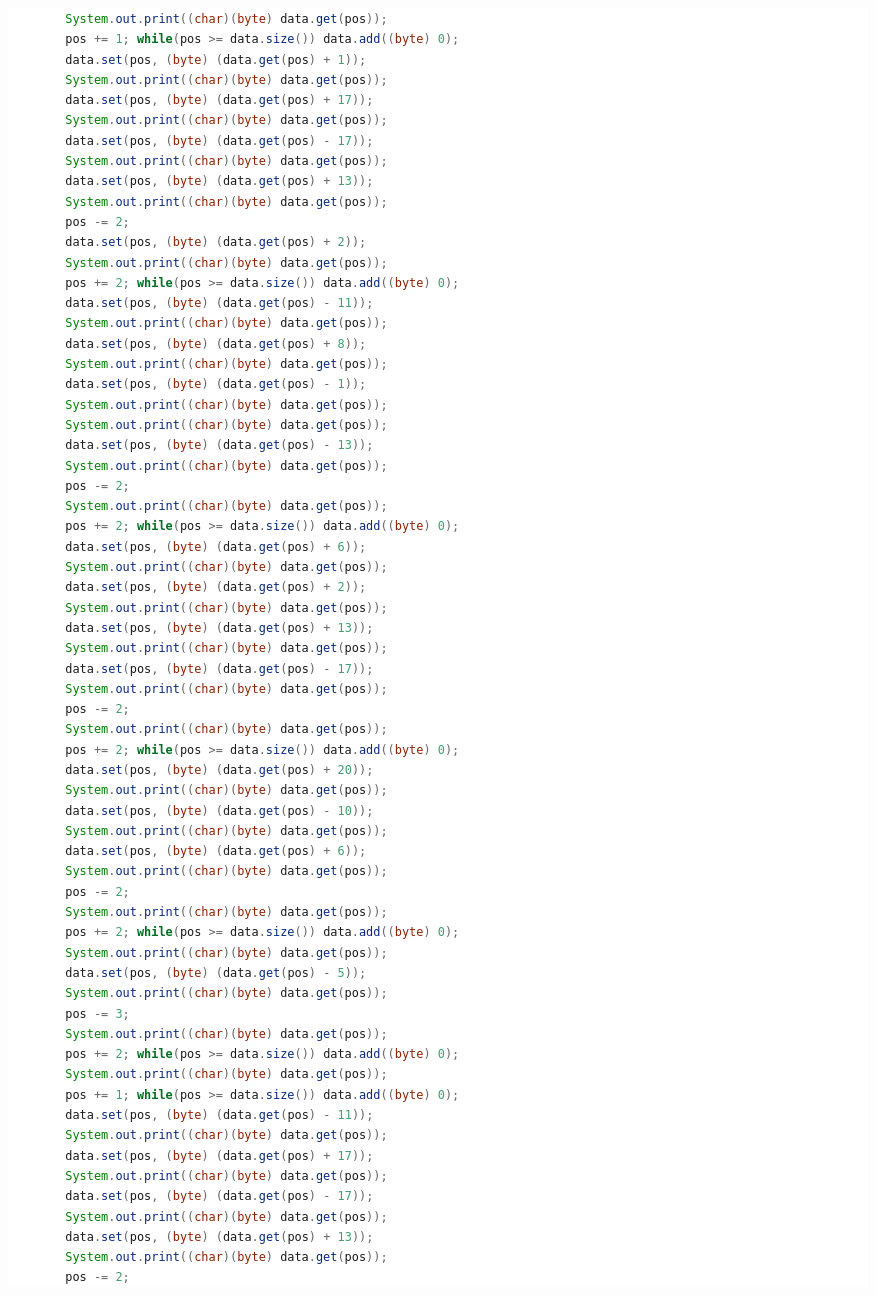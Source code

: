 ```java
		System.out.print((char)(byte) data.get(pos));
		pos += 1; while(pos >= data.size()) data.add((byte) 0);
		data.set(pos, (byte) (data.get(pos) + 1));
		System.out.print((char)(byte) data.get(pos));
		data.set(pos, (byte) (data.get(pos) + 17));
		System.out.print((char)(byte) data.get(pos));
		data.set(pos, (byte) (data.get(pos) - 17));
		System.out.print((char)(byte) data.get(pos));
		data.set(pos, (byte) (data.get(pos) + 13));
		System.out.print((char)(byte) data.get(pos));
		pos -= 2;
		data.set(pos, (byte) (data.get(pos) + 2));
		System.out.print((char)(byte) data.get(pos));
		pos += 2; while(pos >= data.size()) data.add((byte) 0);
		data.set(pos, (byte) (data.get(pos) - 11));
		System.out.print((char)(byte) data.get(pos));
		data.set(pos, (byte) (data.get(pos) + 8));
		System.out.print((char)(byte) data.get(pos));
		data.set(pos, (byte) (data.get(pos) - 1));
		System.out.print((char)(byte) data.get(pos));
		System.out.print((char)(byte) data.get(pos));
		data.set(pos, (byte) (data.get(pos) - 13));
		System.out.print((char)(byte) data.get(pos));
		pos -= 2;
		System.out.print((char)(byte) data.get(pos));
		pos += 2; while(pos >= data.size()) data.add((byte) 0);
		data.set(pos, (byte) (data.get(pos) + 6));
		System.out.print((char)(byte) data.get(pos));
		data.set(pos, (byte) (data.get(pos) + 2));
		System.out.print((char)(byte) data.get(pos));
		data.set(pos, (byte) (data.get(pos) + 13));
		System.out.print((char)(byte) data.get(pos));
		data.set(pos, (byte) (data.get(pos) - 17));
		System.out.print((char)(byte) data.get(pos));
		pos -= 2;
		System.out.print((char)(byte) data.get(pos));
		pos += 2; while(pos >= data.size()) data.add((byte) 0);
		data.set(pos, (byte) (data.get(pos) + 20));
		System.out.print((char)(byte) data.get(pos));
		data.set(pos, (byte) (data.get(pos) - 10));
		System.out.print((char)(byte) data.get(pos));
		data.set(pos, (byte) (data.get(pos) + 6));
		System.out.print((char)(byte) data.get(pos));
		pos -= 2;
		System.out.print((char)(byte) data.get(pos));
		pos += 2; while(pos >= data.size()) data.add((byte) 0);
		System.out.print((char)(byte) data.get(pos));
		data.set(pos, (byte) (data.get(pos) - 5));
		System.out.print((char)(byte) data.get(pos));
		pos -= 3;
		System.out.print((char)(byte) data.get(pos));
		pos += 2; while(pos >= data.size()) data.add((byte) 0);
		System.out.print((char)(byte) data.get(pos));
		pos += 1; while(pos >= data.size()) data.add((byte) 0);
		data.set(pos, (byte) (data.get(pos) - 11));
		System.out.print((char)(byte) data.get(pos));
		data.set(pos, (byte) (data.get(pos) + 17));
		System.out.print((char)(byte) data.get(pos));
		data.set(pos, (byte) (data.get(pos) - 17));
		System.out.print((char)(byte) data.get(pos));
		data.set(pos, (byte) (data.get(pos) + 13));
		System.out.print((char)(byte) data.get(pos));
		pos -= 2;
```